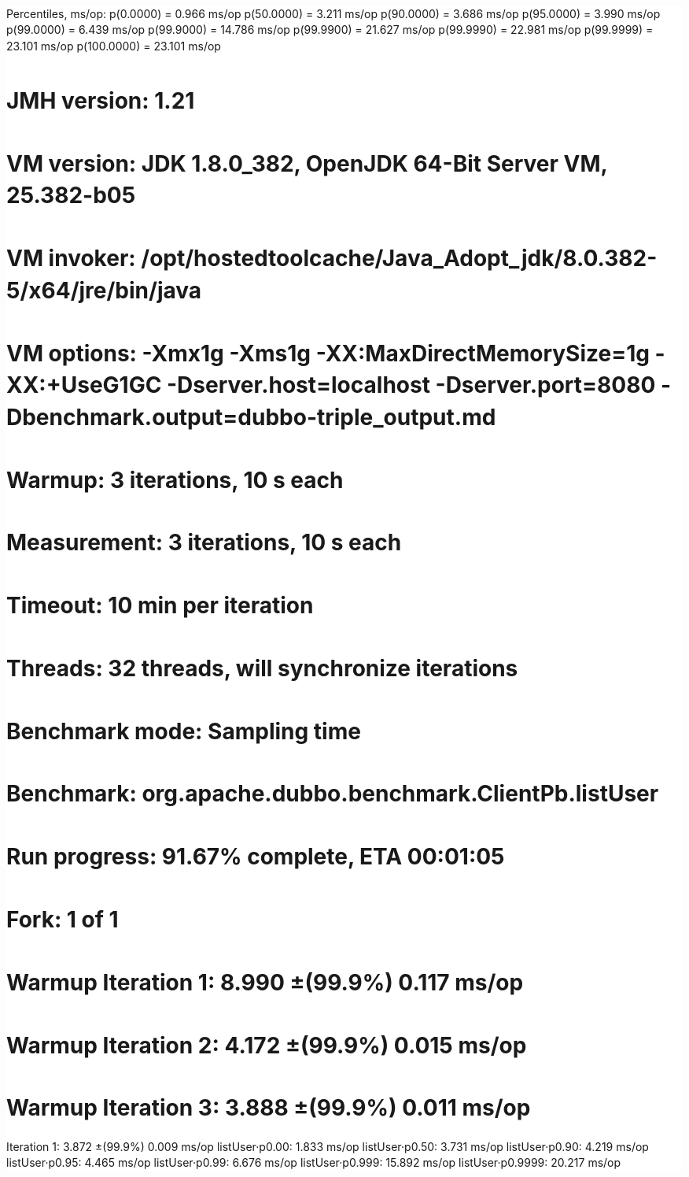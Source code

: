   Percentiles, ms/op:
      p(0.0000) =      0.966 ms/op
     p(50.0000) =      3.211 ms/op
     p(90.0000) =      3.686 ms/op
     p(95.0000) =      3.990 ms/op
     p(99.0000) =      6.439 ms/op
     p(99.9000) =     14.786 ms/op
     p(99.9900) =     21.627 ms/op
     p(99.9990) =     22.981 ms/op
     p(99.9999) =     23.101 ms/op
    p(100.0000) =     23.101 ms/op


# JMH version: 1.21
# VM version: JDK 1.8.0_382, OpenJDK 64-Bit Server VM, 25.382-b05
# VM invoker: /opt/hostedtoolcache/Java_Adopt_jdk/8.0.382-5/x64/jre/bin/java
# VM options: -Xmx1g -Xms1g -XX:MaxDirectMemorySize=1g -XX:+UseG1GC -Dserver.host=localhost -Dserver.port=8080 -Dbenchmark.output=dubbo-triple_output.md
# Warmup: 3 iterations, 10 s each
# Measurement: 3 iterations, 10 s each
# Timeout: 10 min per iteration
# Threads: 32 threads, will synchronize iterations
# Benchmark mode: Sampling time
# Benchmark: org.apache.dubbo.benchmark.ClientPb.listUser

# Run progress: 91.67% complete, ETA 00:01:05
# Fork: 1 of 1
# Warmup Iteration   1: 8.990 ±(99.9%) 0.117 ms/op
# Warmup Iteration   2: 4.172 ±(99.9%) 0.015 ms/op
# Warmup Iteration   3: 3.888 ±(99.9%) 0.011 ms/op
Iteration   1: 3.872 ±(99.9%) 0.009 ms/op
                 listUser·p0.00:   1.833 ms/op
                 listUser·p0.50:   3.731 ms/op
                 listUser·p0.90:   4.219 ms/op
                 listUser·p0.95:   4.465 ms/op
                 listUser·p0.99:   6.676 ms/op
                 listUser·p0.999:  15.892 ms/op
                 listUser·p0.9999: 20.217 ms/op